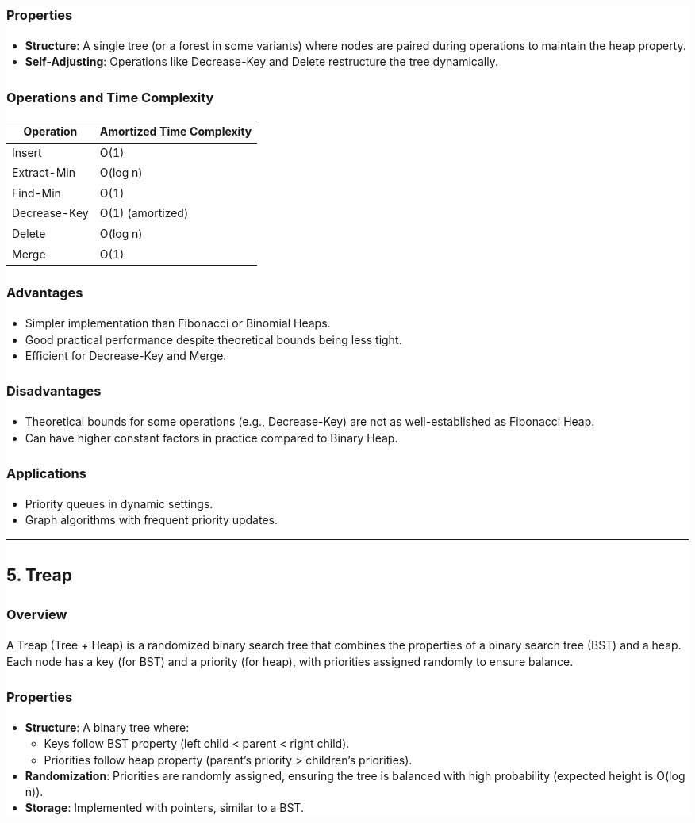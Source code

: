 ### Properties
- **Structure**: A single tree (or a forest in some variants) where nodes are paired during operations to maintain the heap property.
- **Self-Adjusting**: Operations like Decrease-Key and Delete restructure the tree dynamically.

### Operations and Time Complexity
| Operation            | Amortized Time Complexity |
|----------------------|---------------------------|
| Insert               | O(1)                      |
| Extract-Min          | O(log n)                  |
| Find-Min             | O(1)                      |
| Decrease-Key         | O(1) (amortized)          |
| Delete               | O(log n)                  |
| Merge                | O(1)                      |

### Advantages
- Simpler implementation than Fibonacci or Binomial Heaps.
- Good practical performance despite theoretical bounds being less tight.
- Efficient for Decrease-Key and Merge.

### Disadvantages
- Theoretical bounds for some operations (e.g., Decrease-Key) are not as well-established as Fibonacci Heap.
- Can have higher constant factors in practice compared to Binary Heap.

### Applications
- Priority queues in dynamic settings.
- Graph algorithms with frequent priority updates.

---

## 5. Treap

### Overview
A Treap (Tree + Heap) is a randomized binary search tree that combines the properties of a binary search tree (BST) and a heap. Each node has a key (for BST) and a priority (for heap), with priorities assigned randomly to ensure balance.

### Properties
- **Structure**: A binary tree where:
  - Keys follow BST property (left child < parent < right child).
  - Priorities follow heap property (parent’s priority > children’s priorities).
- **Randomization**: Priorities are randomly assigned, ensuring the tree is balanced with high probability (expected height is O(log n)).
- **Storage**: Implemented with pointers, similar to a BST.
